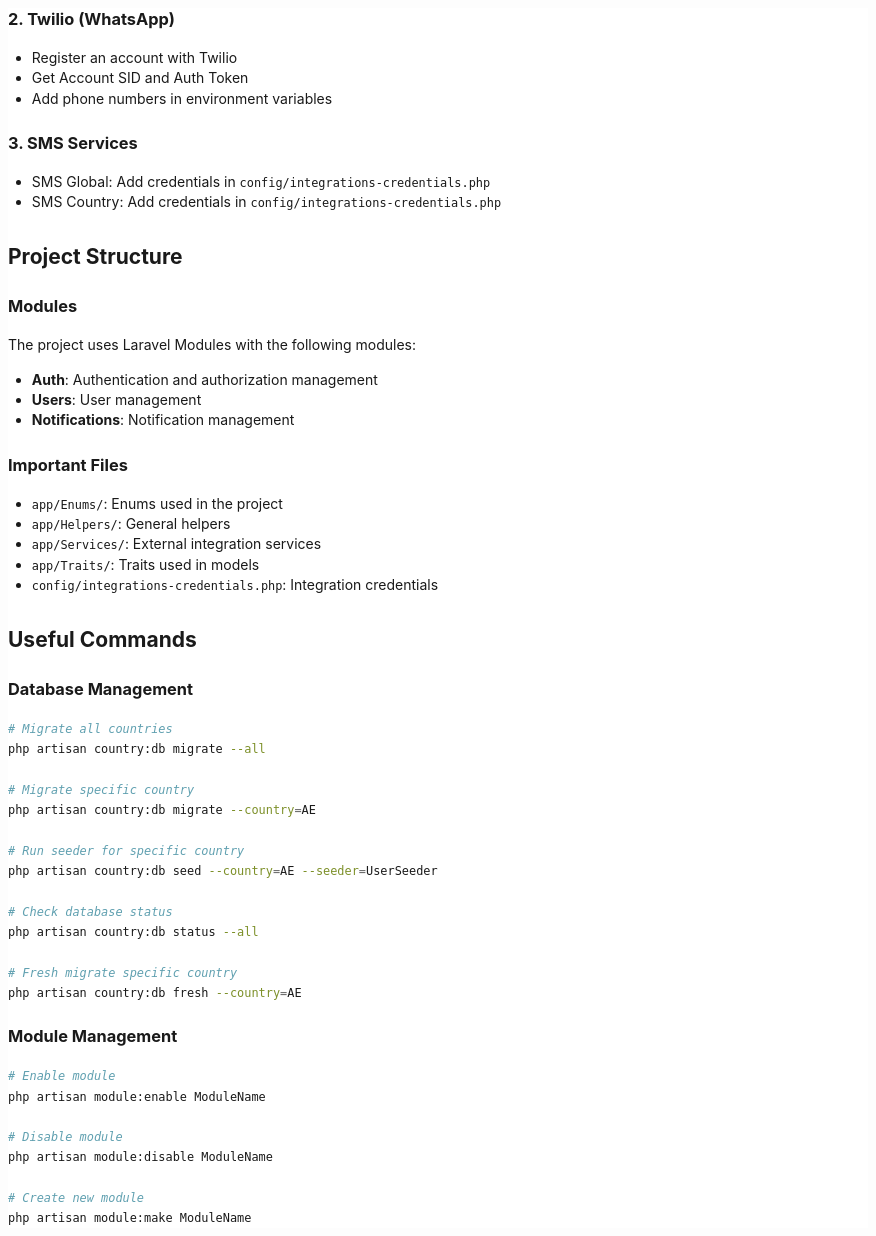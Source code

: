 ### 2. Twilio (WhatsApp)
- Register an account with Twilio
- Get Account SID and Auth Token
- Add phone numbers in environment variables

### 3. SMS Services
- SMS Global: Add credentials in `config/integrations-credentials.php`
- SMS Country: Add credentials in `config/integrations-credentials.php`

## Project Structure

### Modules
The project uses Laravel Modules with the following modules:
- **Auth**: Authentication and authorization management
- **Users**: User management
- **Notifications**: Notification management

### Important Files
- `app/Enums/`: Enums used in the project
- `app/Helpers/`: General helpers
- `app/Services/`: External integration services
- `app/Traits/`: Traits used in models
- `config/integrations-credentials.php`: Integration credentials

## Useful Commands

### Database Management
```bash
# Migrate all countries
php artisan country:db migrate --all

# Migrate specific country
php artisan country:db migrate --country=AE

# Run seeder for specific country
php artisan country:db seed --country=AE --seeder=UserSeeder

# Check database status
php artisan country:db status --all

# Fresh migrate specific country
php artisan country:db fresh --country=AE
```

### Module Management
```bash
# Enable module
php artisan module:enable ModuleName

# Disable module
php artisan module:disable ModuleName

# Create new module
php artisan module:make ModuleName
```
